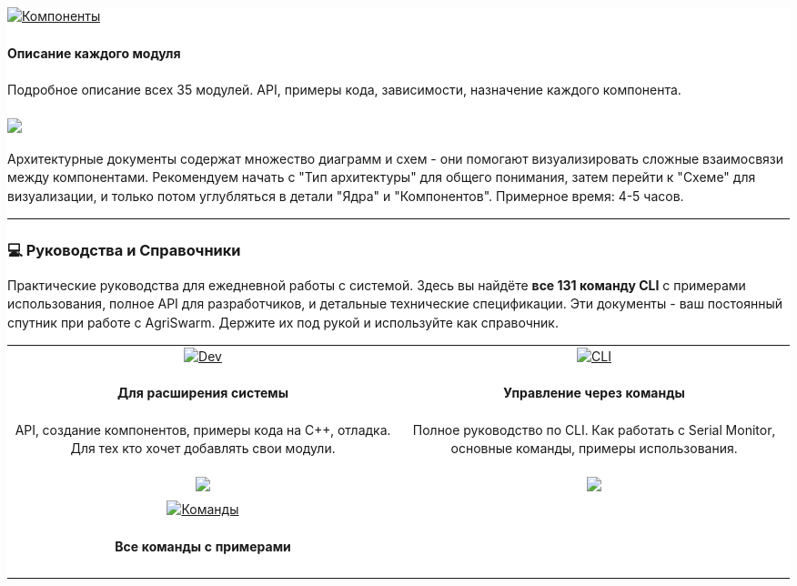 <td align="center" width="50%">
<a href="docs/архитектура/КОМПОНЕНТЫ_СИСТЕМЫ.md">
<img src="https://img.shields.io/badge/🧩_КОМПОНЕНТЫ_СИСТЕМЫ-Все_35_модулей-1565C0?style=for-the-badge&logo=puzzle&logoColor=white" alt="Компоненты">
</a>
<br><br>
<b>Описание каждого модуля</b>
<br><br>
Подробное описание всех 35 модулей. API, примеры кода, зависимости, назначение каждого компонента.
<br><br>
<img src="https://img.shields.io/badge/📊_уровень-Продвинутый-F44336?style=flat-square">
</td>
</tr>
</table>

Архитектурные документы содержат множество диаграмм и схем - они помогают визуализировать сложные взаимосвязи между компонентами. Рекомендуем начать с "Тип архитектуры" для общего понимания, затем перейти к "Схеме" для визуализации, и только потом углубляться в детали "Ядра" и "Компонентов". Примерное время: 4-5 часов.

---

### 💻 Руководства и Справочники

Практические руководства для ежедневной работы с системой. Здесь вы найдёте **все 131 команду CLI** с примерами использования, полное API для разработчиков, и детальные технические спецификации. Эти документы - ваш постоянный спутник при работе с AgriSwarm. Держите их под рукой и используйте как справочник.

<table>
<tr>
<td align="center" width="50%">
<a href="docs/руководства/РУКОВОДСТВО_РАЗРАБОТЧИКА.md">
<img src="https://img.shields.io/badge/👨‍💻_РУКОВОДСТВО_РАЗРАБОТЧИКА-API_и_код-7E57C2?style=for-the-badge&logo=code&logoColor=white" alt="Dev">
</a>
<br><br>
<b>Для расширения системы</b>
<br><br>
API, создание компонентов, примеры кода на C++, отладка. Для тех кто хочет добавлять свои модули.
<br><br>
<img src="https://img.shields.io/badge/📊_уровень-Продвинутый-F44336?style=flat-square">
</td>
<td align="center" width="50%">
<a href="docs/руководства/ПУТЕВОДИТЕЛЬ_ПО_CLI.md">
<img src="https://img.shields.io/badge/💬_ПУТЕВОДИТЕЛЬ_ПО_CLI-Командная_строка-4CAF50?style=for-the-badge&logo=terminal&logoColor=white" alt="CLI">
</a>
<br><br>
<b>Управление через команды</b>
<br><br>
Полное руководство по CLI. Как работать с Serial Monitor, основные команды, примеры использования.
<br><br>
<img src="https://img.shields.io/badge/📊_уровень-Средний-FF9800?style=flat-square">
</td>
</tr>
<tr>
<td align="center" width="50%">
<a href="docs/руководства/СПРАВОЧНИК_КОМАНД.md">
<img src="https://img.shields.io/badge/📚_СПРАВОЧНИК_КОМАНД-131_команда-388E3C?style=for-the-badge&logo=list&logoColor=white" alt="Команды">
</a>
<br><br>
<b>Все команды с примерами</b>
<br><br>
